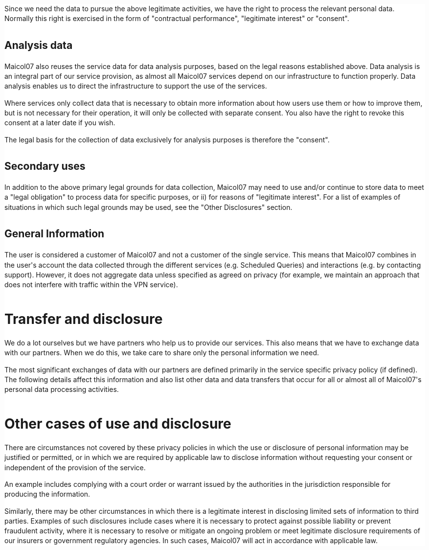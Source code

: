 Since we need the data to pursue the above legitimate activities, we have the right to process the relevant personal data. Normally this right is exercised in the form of "contractual performance", "legitimate interest" or "consent".

## Analysis data
Maicol07 also reuses the service data for data analysis purposes, based on the legal reasons established above. Data analysis is an integral part of our service provision, as almost all Maicol07 services depend on our infrastructure to function properly. Data analysis enables us to direct the infrastructure to support the use of the services.

Where services only collect data that is necessary to obtain more information about how users use them or how to improve them, but is not necessary for their operation, it will only be collected with separate consent. You also have the right to revoke this consent at a later date if you wish.

The legal basis for the collection of data exclusively for analysis purposes is therefore the "consent".

## Secondary uses
In addition to the above primary legal grounds for data collection, Maicol07 may need to use and/or continue to store data to meet a "legal obligation" to process data for specific purposes, or ii) for reasons of "legitimate interest". For a list of examples of situations in which such legal grounds may be used, see the "Other Disclosures" section.

## General Information
The user is considered a customer of Maicol07 and not a customer of the single service. This means that Maicol07 combines in the user's account the data collected through the different services (e.g. Scheduled Queries) and interactions (e.g. by contacting support). However, it does not aggregate data unless specified as agreed on privacy (for example, we maintain an approach that does not interfere with traffic within the VPN service).

# Transfer and disclosure
We do a lot ourselves but we have partners who help us to provide our services. This also means that we have to exchange data with our partners. When we do this, we take care to share only the personal information we need.

The most significant exchanges of data with our partners are defined primarily in the service specific privacy policy (if defined). The following details affect this information and also list other data and data transfers that occur for all or almost all of Maicol07's personal data processing activities.

# Other cases of use and disclosure
There are circumstances not covered by these privacy policies in which the use or disclosure of personal information may be justified or permitted, or in which we are required by applicable law to disclose information without requesting your consent or independent of the provision of the service.

An example includes complying with a court order or warrant issued by the authorities in the jurisdiction responsible for producing the information.

Similarly, there may be other circumstances in which there is a legitimate interest in disclosing limited sets of information to third parties. Examples of such disclosures include cases where it is necessary to protect against possible liability or prevent fraudulent activity, where it is necessary to resolve or mitigate an ongoing problem or meet legitimate disclosure requirements of our insurers or government regulatory agencies. In such cases, Maicol07 will act in accordance with applicable law.
